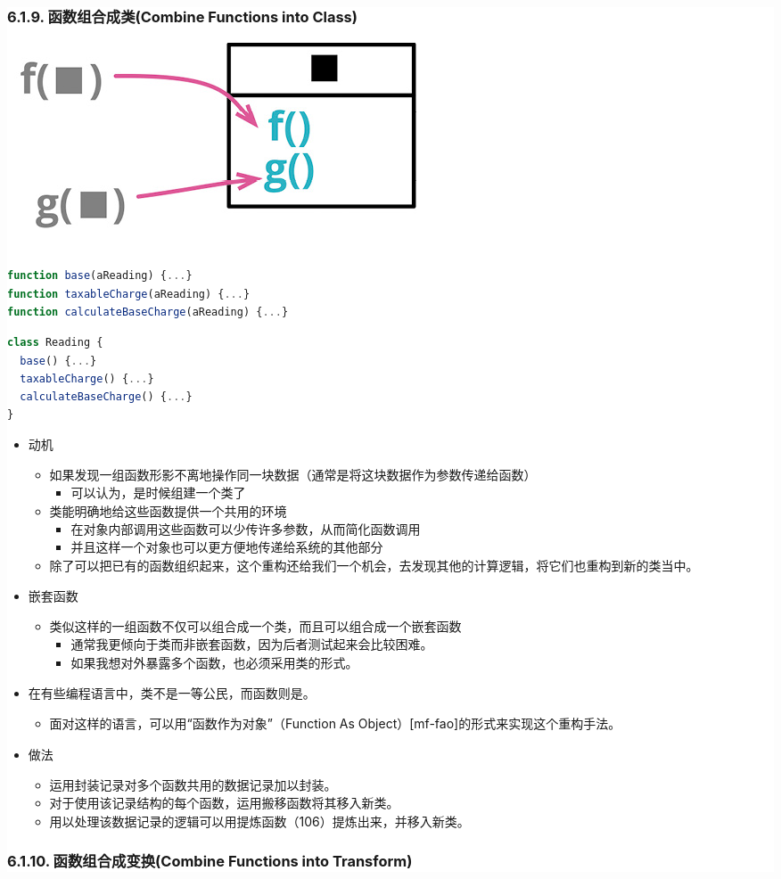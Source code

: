 ### 6.1.9. 函数组合成类(Combine Functions into Class)

![refactor-11](./image/refactor-11.png)

```javascript
function base(aReading) {...}
function taxableCharge(aReading) {...} 
function calculateBaseCharge(aReading) {...}
```
```javascript
class Reading { 
  base() {...}
  taxableCharge() {...} 
  calculateBaseCharge() {...}
}
```

- 动机
  - 如果发现一组函数形影不离地操作同一块数据（通常是将这块数据作为参数传递给函数）
    - 可以认为，是时候组建一个类了
  - 类能明确地给这些函数提供一个共用的环境
    - 在对象内部调用这些函数可以少传许多参数，从而简化函数调用
    - 并且这样一个对象也可以更方便地传递给系统的其他部分
  - 除了可以把已有的函数组织起来，这个重构还给我们一个机会，去发现其他的计算逻辑，将它们也重构到新的类当中。

- 嵌套函数
  - 类似这样的一组函数不仅可以组合成一个类，而且可以组合成一个嵌套函数
    - 通常我更倾向于类而非嵌套函数，因为后者测试起来会比较困难。
    - 如果我想对外暴露多个函数，也必须采用类的形式。

- 在有些编程语言中，类不是一等公民，而函数则是。
  - 面对这样的语言，可以用“函数作为对象”（Function As Object）[mf-fao]的形式来实现这个重构手法。

- 做法
  - 运用封装记录对多个函数共用的数据记录加以封装。
  - 对于使用该记录结构的每个函数，运用搬移函数将其移入新类。
  - 用以处理该数据记录的逻辑可以用提炼函数（106）提炼出来，并移入新类。

### 6.1.10. 函数组合成变换(Combine Functions into Transform)
